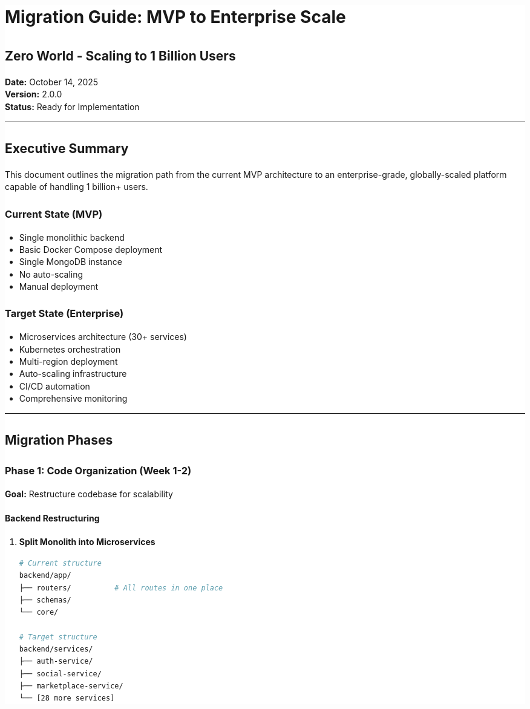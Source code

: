 # Migration Guide: MVP to Enterprise Scale
## Zero World - Scaling to 1 Billion Users

**Date:** October 14, 2025  
**Version:** 2.0.0  
**Status:** Ready for Implementation

---

## Executive Summary

This document outlines the migration path from the current MVP architecture to an enterprise-grade, globally-scaled platform capable of handling 1 billion+ users.

### Current State (MVP)
- Single monolithic backend
- Basic Docker Compose deployment
- Single MongoDB instance
- No auto-scaling
- Manual deployment

### Target State (Enterprise)
- Microservices architecture (30+ services)
- Kubernetes orchestration
- Multi-region deployment
- Auto-scaling infrastructure
- CI/CD automation
- Comprehensive monitoring

---

## Migration Phases

### Phase 1: Code Organization (Week 1-2)
**Goal:** Restructure codebase for scalability

#### Backend Restructuring
1. **Split Monolith into Microservices**
   ```bash
   # Current structure
   backend/app/
   ├── routers/          # All routes in one place
   ├── schemas/
   └── core/
   
   # Target structure
   backend/services/
   ├── auth-service/
   ├── social-service/
   ├── marketplace-service/
   └── [28 more services]
   ```
